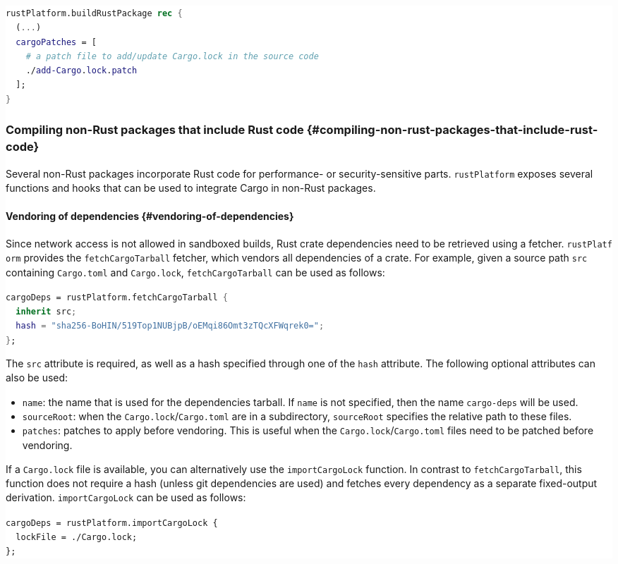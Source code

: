 ```nix
rustPlatform.buildRustPackage rec {
  (...)
  cargoPatches = [
    # a patch file to add/update Cargo.lock in the source code
    ./add-Cargo.lock.patch
  ];
}
```

### Compiling non-Rust packages that include Rust code {#compiling-non-rust-packages-that-include-rust-code}

Several non-Rust packages incorporate Rust code for performance- or
security-sensitive parts. `rustPlatform` exposes several functions and
hooks that can be used to integrate Cargo in non-Rust packages.

#### Vendoring of dependencies {#vendoring-of-dependencies}

Since network access is not allowed in sandboxed builds, Rust crate
dependencies need to be retrieved using a fetcher. `rustPlatform`
provides the `fetchCargoTarball` fetcher, which vendors all
dependencies of a crate. For example, given a source path `src`
containing `Cargo.toml` and `Cargo.lock`, `fetchCargoTarball`
can be used as follows:

```nix
cargoDeps = rustPlatform.fetchCargoTarball {
  inherit src;
  hash = "sha256-BoHIN/519Top1NUBjpB/oEMqi86Omt3zTQcXFWqrek0=";
};
```

The `src` attribute is required, as well as a hash specified through
one of the `hash` attribute. The following optional attributes can
also be used:

* `name`: the name that is used for the dependencies tarball.  If
  `name` is not specified, then the name `cargo-deps` will be used.
* `sourceRoot`: when the `Cargo.lock`/`Cargo.toml` are in a
  subdirectory, `sourceRoot` specifies the relative path to these
  files.
* `patches`: patches to apply before vendoring. This is useful when
  the `Cargo.lock`/`Cargo.toml` files need to be patched before
  vendoring.

If a `Cargo.lock` file is available, you can alternatively use the
`importCargoLock` function. In contrast to `fetchCargoTarball`, this
function does not require a hash (unless git dependencies are used)
and fetches every dependency as a separate fixed-output derivation.
`importCargoLock` can be used as follows:

```
cargoDeps = rustPlatform.importCargoLock {
  lockFile = ./Cargo.lock;
};
```
